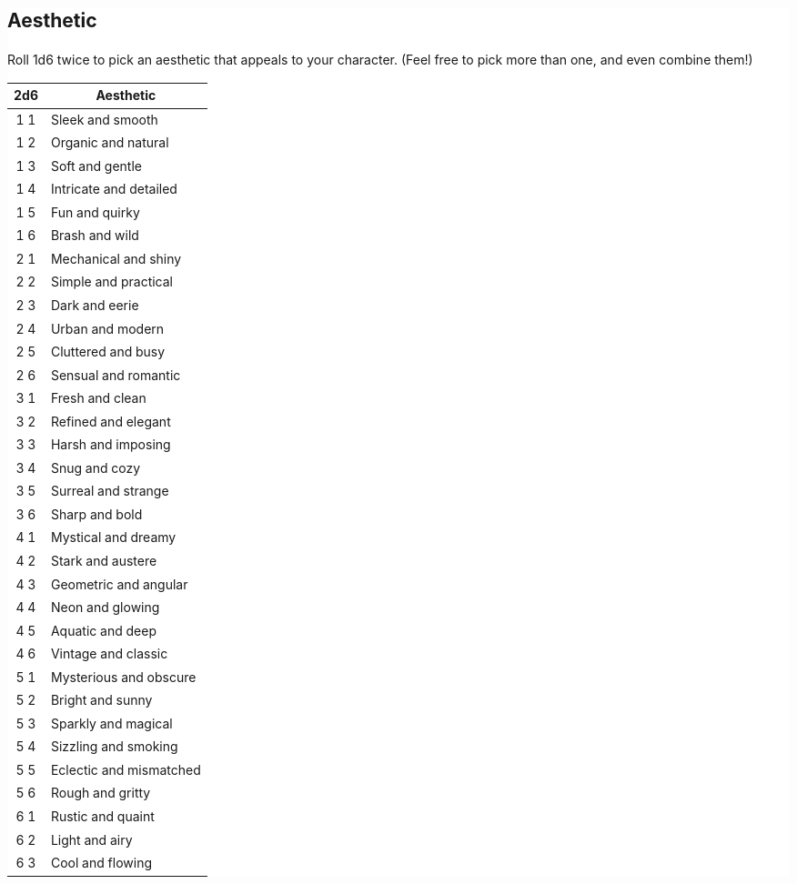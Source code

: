 ## Aesthetic
Roll 1d6 twice to pick an aesthetic that appeals to your character. (Feel free to pick more than one, and even combine them!)

| 2d6 | Aesthetic                 |
|:---:| ------------------------- |
| 1 1 | Sleek and smooth          |
| 1 2 | Organic and natural       |
| 1 3 | Soft and gentle           |
| 1 4 | Intricate and detailed    |
| 1 5 | Fun and quirky            |
| 1 6 | Brash and wild            |
| 2 1 | Mechanical and shiny      |
| 2 2 | Simple and practical      |
| 2 3 | Dark and eerie            |
| 2 4 | Urban and modern          |
| 2 5 | Cluttered and busy        |
| 2 6 | Sensual and romantic      |
| 3 1 | Fresh and clean           |
| 3 2 | Refined and elegant       |
| 3 3 | Harsh and imposing        |
| 3 4 | Snug and cozy             |
| 3 5 | Surreal and strange       |
| 3 6 | Sharp and bold            |
| 4 1 | Mystical and dreamy       |
| 4 2 | Stark and austere         |
| 4 3 | Geometric and angular     |
| 4 4 | Neon and glowing          |
| 4 5 | Aquatic and deep          |
| 4 6 | Vintage and classic       |
| 5 1 | Mysterious and obscure    |
| 5 2 | Bright and sunny          |
| 5 3 | Sparkly and magical       |
| 5 4 | Sizzling and smoking      |
| 5 5 | Eclectic and mismatched   |
| 5 6 | Rough and gritty          |
| 6 1 | Rustic and quaint         |
| 6 2 | Light and airy            |
| 6 3 | Cool and flowing          |